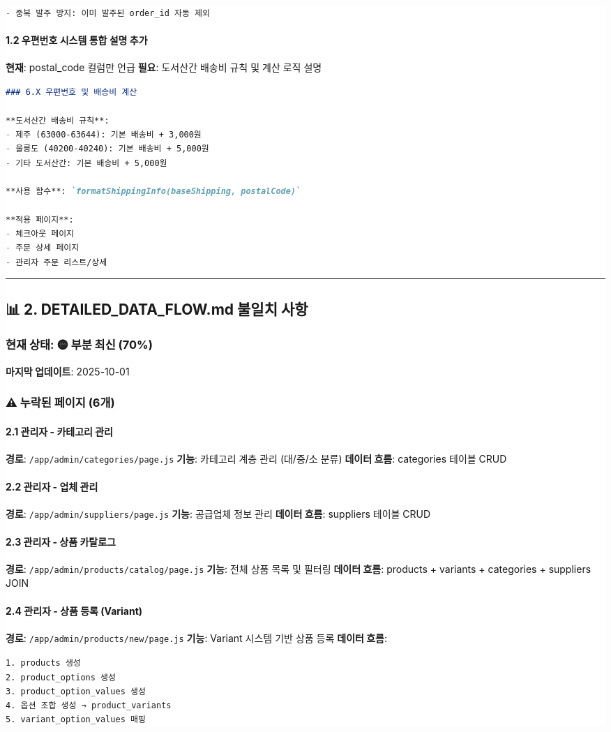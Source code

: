 ```markdown
- 중복 발주 방지: 이미 발주된 order_id 자동 제외
```

#### 1.2 우편번호 시스템 통합 설명 추가
**현재**: postal_code 컬럼만 언급
**필요**: 도서산간 배송비 규칙 및 계산 로직 설명

```markdown
### 6.X 우편번호 및 배송비 계산

**도서산간 배송비 규칙**:
- 제주 (63000-63644): 기본 배송비 + 3,000원
- 울릉도 (40200-40240): 기본 배송비 + 5,000원
- 기타 도서산간: 기본 배송비 + 5,000원

**사용 함수**: `formatShippingInfo(baseShipping, postalCode)`

**적용 페이지**:
- 체크아웃 페이지
- 주문 상세 페이지
- 관리자 주문 리스트/상세
```

---

## 📊 2. DETAILED_DATA_FLOW.md 불일치 사항

### 현재 상태: 🟡 부분 최신 (70%)
**마지막 업데이트**: 2025-10-01

### ⚠️ 누락된 페이지 (6개)

#### 2.1 관리자 - 카테고리 관리
**경로**: `/app/admin/categories/page.js`
**기능**: 카테고리 계층 관리 (대/중/소 분류)
**데이터 흐름**: categories 테이블 CRUD

#### 2.2 관리자 - 업체 관리
**경로**: `/app/admin/suppliers/page.js`
**기능**: 공급업체 정보 관리
**데이터 흐름**: suppliers 테이블 CRUD

#### 2.3 관리자 - 상품 카탈로그
**경로**: `/app/admin/products/catalog/page.js`
**기능**: 전체 상품 목록 및 필터링
**데이터 흐름**: products + variants + categories + suppliers JOIN

#### 2.4 관리자 - 상품 등록 (Variant)
**경로**: `/app/admin/products/new/page.js`
**기능**: Variant 시스템 기반 상품 등록
**데이터 흐름**:
```
1. products 생성
2. product_options 생성
3. product_option_values 생성
4. 옵션 조합 생성 → product_variants
5. variant_option_values 매핑
```
